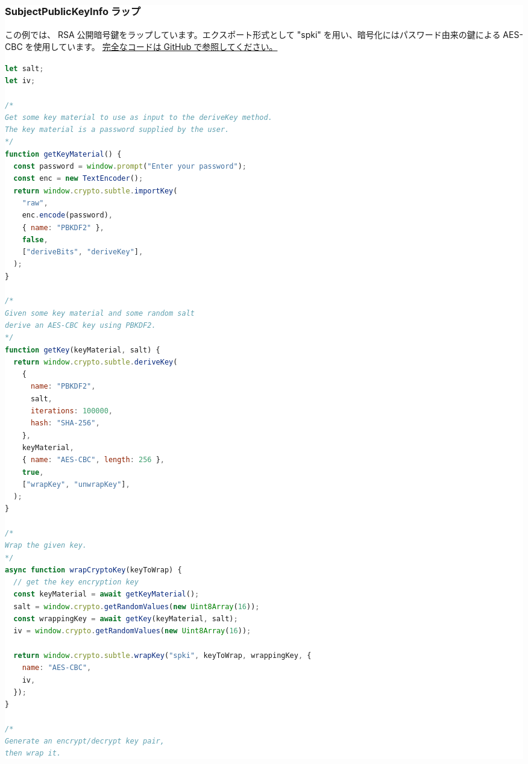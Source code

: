 ### SubjectPublicKeyInfo ラップ

この例では、 RSA 公開暗号鍵をラップしています。エクスポート形式として "spki" を用い、暗号化にはパスワード由来の鍵による AES-CBC を使用しています。
[完全なコードは GitHub で参照してください。](https://github.com/mdn/dom-examples/blob/main/web-crypto/wrap-key/spki.js)

```js
let salt;
let iv;

/*
Get some key material to use as input to the deriveKey method.
The key material is a password supplied by the user.
*/
function getKeyMaterial() {
  const password = window.prompt("Enter your password");
  const enc = new TextEncoder();
  return window.crypto.subtle.importKey(
    "raw",
    enc.encode(password),
    { name: "PBKDF2" },
    false,
    ["deriveBits", "deriveKey"],
  );
}

/*
Given some key material and some random salt
derive an AES-CBC key using PBKDF2.
*/
function getKey(keyMaterial, salt) {
  return window.crypto.subtle.deriveKey(
    {
      name: "PBKDF2",
      salt,
      iterations: 100000,
      hash: "SHA-256",
    },
    keyMaterial,
    { name: "AES-CBC", length: 256 },
    true,
    ["wrapKey", "unwrapKey"],
  );
}

/*
Wrap the given key.
*/
async function wrapCryptoKey(keyToWrap) {
  // get the key encryption key
  const keyMaterial = await getKeyMaterial();
  salt = window.crypto.getRandomValues(new Uint8Array(16));
  const wrappingKey = await getKey(keyMaterial, salt);
  iv = window.crypto.getRandomValues(new Uint8Array(16));

  return window.crypto.subtle.wrapKey("spki", keyToWrap, wrappingKey, {
    name: "AES-CBC",
    iv,
  });
}

/*
Generate an encrypt/decrypt key pair,
then wrap it.
```